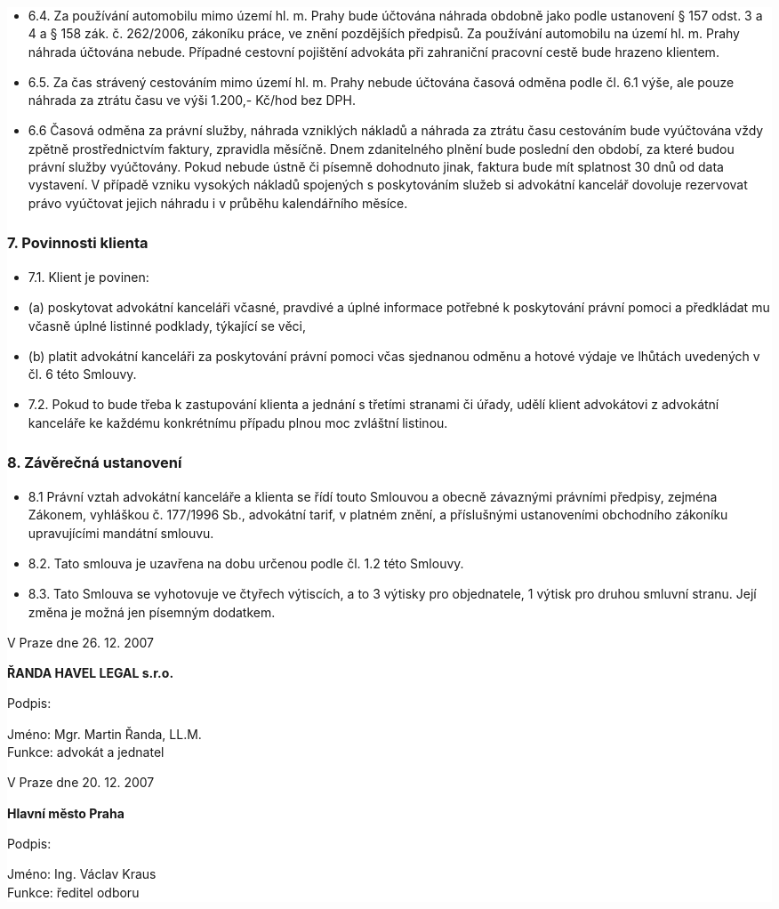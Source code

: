* 6.4. Za používání automobilu mimo území hl. m. Prahy bude účtována náhrada obdobně jako podle ustanovení § 157 odst. 3 a 4 a § 158 zák. č. 262/2006, zákoníku práce, ve znění pozdějších předpisů. Za používání automobilu na území hl. m. Prahy náhrada účtována nebude. Případné cestovní pojištění advokáta při zahraniční pracovní cestě bude hrazeno klientem.

* 6.5. Za čas strávený cestováním mimo území hl. m. Prahy nebude účtována časová odměna podle čl. 6.1 výše, ale pouze náhrada za ztrátu času ve výši 1.200,- Kč/hod bez DPH.

* 6.6 Časová odměna za právní služby, náhrada vzniklých nákladů a náhrada za ztrátu času cestováním bude vyúčtována vždy zpětně prostřednictvím faktury, zpravidla měsíčně. Dnem zdanitelného plnění bude poslední den období, za které budou právní služby vyúčtovány. Pokud nebude ústně či písemně dohodnuto jinak, faktura bude mít splatnost 30 dnů od data vystavení. V případě vzniku vysokých nákladů spojených s poskytováním služeb si advokátní kancelář dovoluje rezervovat právo vyúčtovat jejich náhradu i v průběhu kalendářního měsíce.

### **7. Povinnosti klienta**

* 7.1. Klient je povinen:

* (a) poskytovat advokátní kanceláři včasné, pravdivé a úplné informace potřebné k poskytování právní pomoci a předkládat mu včasně úplné listinné podklady, týkající se věci,

* (b) platit advokátní kanceláři za poskytování právní pomoci včas sjednanou odměnu a hotové výdaje ve lhůtách uvedených v čl. 6 této Smlouvy.

* 7.2. Pokud to bude třeba k zastupování klienta a jednání s třetími stranami či úřady, udělí klient advokátovi z advokátní kanceláře ke každému konkrétnímu případu plnou moc zvláštní
listinou.

### 8. Závěrečná ustanovení

* 8.1 Právní vztah advokátní kanceláře a klienta se řídí touto Smlouvou a obecně závaznými právními předpisy, zejména Zákonem, vyhláškou č. 177/1996 Sb., advokátní tarif, v platném znění, a příslušnými ustanoveními obchodního zákoníku upravujícími mandátní smlouvu.

* 8.2. Tato smlouva je uzavřena na dobu určenou podle čl. 1.2 této Smlouvy.

* 8.3. Tato Smlouva se vyhotovuje ve čtyřech výtiscích, a to 3 výtisky pro objednatele, 1 výtisk pro druhou smluvní stranu. Její změna je možná jen písemným dodatkem.

V Praze dne 26. 12. 2007  

**ŘANDA HAVEL LEGAL s.r.o.**  

Podpis:  

Jméno: Mgr. Martin Řanda, LL.M.  
Funkce: advokát a jednatel  

 
V Praze dne 20. 12. 2007  

**Hlavní město Praha**  

Podpis:  

Jméno: Ing. Václav Kraus  
Funkce: ředitel odboru  

